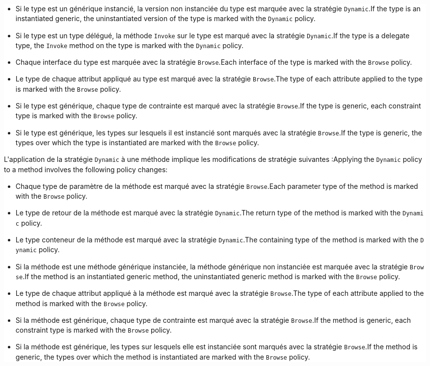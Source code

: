 - <span data-ttu-id="85f5e-300">Si le type est un générique instancié, la version non instanciée du type est marquée avec la stratégie `Dynamic`.</span><span class="sxs-lookup"><span data-stu-id="85f5e-300">If the type is an instantiated generic, the uninstantiated version of the type is marked with the `Dynamic` policy.</span></span>

- <span data-ttu-id="85f5e-301">Si le type est un type délégué, la méthode `Invoke` sur le type est marqué avec la stratégie `Dynamic`.</span><span class="sxs-lookup"><span data-stu-id="85f5e-301">If the type is a delegate type, the `Invoke` method on the type is marked with the `Dynamic` policy.</span></span>

- <span data-ttu-id="85f5e-302">Chaque interface du type est marquée avec la stratégie `Browse`.</span><span class="sxs-lookup"><span data-stu-id="85f5e-302">Each interface of the type is marked with the `Browse` policy.</span></span>

- <span data-ttu-id="85f5e-303">Le type de chaque attribut appliqué au type est marqué avec la stratégie `Browse`.</span><span class="sxs-lookup"><span data-stu-id="85f5e-303">The type of each attribute applied to the type is marked with the `Browse` policy.</span></span>

- <span data-ttu-id="85f5e-304">Si le type est générique, chaque type de contrainte est marqué avec la stratégie `Browse`.</span><span class="sxs-lookup"><span data-stu-id="85f5e-304">If the type is generic, each constraint type is marked with the `Browse` policy.</span></span>

- <span data-ttu-id="85f5e-305">Si le type est générique, les types sur lesquels il est instancié sont marqués avec la stratégie `Browse`.</span><span class="sxs-lookup"><span data-stu-id="85f5e-305">If the type is generic, the types over which the type is instantiated are marked with the `Browse` policy.</span></span>

<span data-ttu-id="85f5e-306">L'application de la stratégie `Dynamic` à une méthode implique les modifications de stratégie suivantes :</span><span class="sxs-lookup"><span data-stu-id="85f5e-306">Applying the `Dynamic` policy to a method involves the following policy changes:</span></span>

- <span data-ttu-id="85f5e-307">Chaque type de paramètre de la méthode est marqué avec la stratégie `Browse`.</span><span class="sxs-lookup"><span data-stu-id="85f5e-307">Each parameter type of the method is marked with the `Browse` policy.</span></span>

- <span data-ttu-id="85f5e-308">Le type de retour de la méthode est marqué avec la stratégie `Dynamic`.</span><span class="sxs-lookup"><span data-stu-id="85f5e-308">The return type of the method is marked with the `Dynamic` policy.</span></span>

- <span data-ttu-id="85f5e-309">Le type conteneur de la méthode est marqué avec la stratégie `Dynamic`.</span><span class="sxs-lookup"><span data-stu-id="85f5e-309">The containing type of the method is marked with the `Dynamic` policy.</span></span>

- <span data-ttu-id="85f5e-310">Si la méthode est une méthode générique instanciée, la méthode générique non instanciée est marquée avec la stratégie `Browse`.</span><span class="sxs-lookup"><span data-stu-id="85f5e-310">If the method is an instantiated generic method, the uninstantiated generic method is marked with the `Browse` policy.</span></span>

- <span data-ttu-id="85f5e-311">Le type de chaque attribut appliqué à la méthode est marqué avec la stratégie `Browse`.</span><span class="sxs-lookup"><span data-stu-id="85f5e-311">The type of each attribute applied to the method is marked with the `Browse` policy.</span></span>

- <span data-ttu-id="85f5e-312">Si la méthode est générique, chaque type de contrainte est marqué avec la stratégie `Browse`.</span><span class="sxs-lookup"><span data-stu-id="85f5e-312">If the method is generic, each constraint type is marked with the `Browse` policy.</span></span>

- <span data-ttu-id="85f5e-313">Si la méthode est générique, les types sur lesquels elle est instanciée sont marqués avec la stratégie `Browse`.</span><span class="sxs-lookup"><span data-stu-id="85f5e-313">If the method is generic, the types over which the method is instantiated are marked with the `Browse` policy.</span></span>

